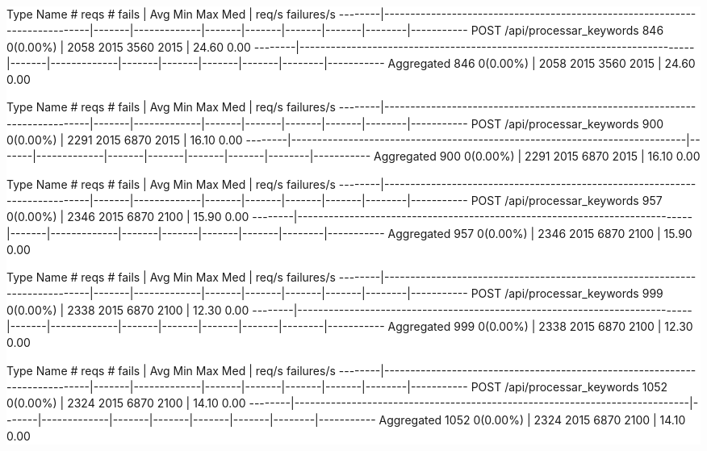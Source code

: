 Type     Name                                                                          # reqs      # fails |    Avg     Min     Max    Med |   req/s  failures/s
--------|----------------------------------------------------------------------------|-------|-------------|-------|-------|-------|-------|--------|-----------
POST     /api/processar_keywords                                                          846     0(0.00%) |   2058    2015    3560   2015 |   24.60        0.00
--------|----------------------------------------------------------------------------|-------|-------------|-------|-------|-------|-------|--------|-----------
         Aggregated                                                                       846     0(0.00%) |   2058    2015    3560   2015 |   24.60        0.00

Type     Name                                                                          # reqs      # fails |    Avg     Min     Max    Med |   req/s  failures/s
--------|----------------------------------------------------------------------------|-------|-------------|-------|-------|-------|-------|--------|-----------
POST     /api/processar_keywords                                                          900     0(0.00%) |   2291    2015    6870   2015 |   16.10        0.00
--------|----------------------------------------------------------------------------|-------|-------------|-------|-------|-------|-------|--------|-----------
         Aggregated                                                                       900     0(0.00%) |   2291    2015    6870   2015 |   16.10        0.00

Type     Name                                                                          # reqs      # fails |    Avg     Min     Max    Med |   req/s  failures/s
--------|----------------------------------------------------------------------------|-------|-------------|-------|-------|-------|-------|--------|-----------
POST     /api/processar_keywords                                                          957     0(0.00%) |   2346    2015    6870   2100 |   15.90        0.00
--------|----------------------------------------------------------------------------|-------|-------------|-------|-------|-------|-------|--------|-----------
         Aggregated                                                                       957     0(0.00%) |   2346    2015    6870   2100 |   15.90        0.00

Type     Name                                                                          # reqs      # fails |    Avg     Min     Max    Med |   req/s  failures/s
--------|----------------------------------------------------------------------------|-------|-------------|-------|-------|-------|-------|--------|-----------
POST     /api/processar_keywords                                                          999     0(0.00%) |   2338    2015    6870   2100 |   12.30        0.00
--------|----------------------------------------------------------------------------|-------|-------------|-------|-------|-------|-------|--------|-----------
         Aggregated                                                                       999     0(0.00%) |   2338    2015    6870   2100 |   12.30        0.00

Type     Name                                                                          # reqs      # fails |    Avg     Min     Max    Med |   req/s  failures/s
--------|----------------------------------------------------------------------------|-------|-------------|-------|-------|-------|-------|--------|-----------
POST     /api/processar_keywords                                                         1052     0(0.00%) |   2324    2015    6870   2100 |   14.10        0.00
--------|----------------------------------------------------------------------------|-------|-------------|-------|-------|-------|-------|--------|-----------
         Aggregated                                                                      1052     0(0.00%) |   2324    2015    6870   2100 |   14.10        0.00
